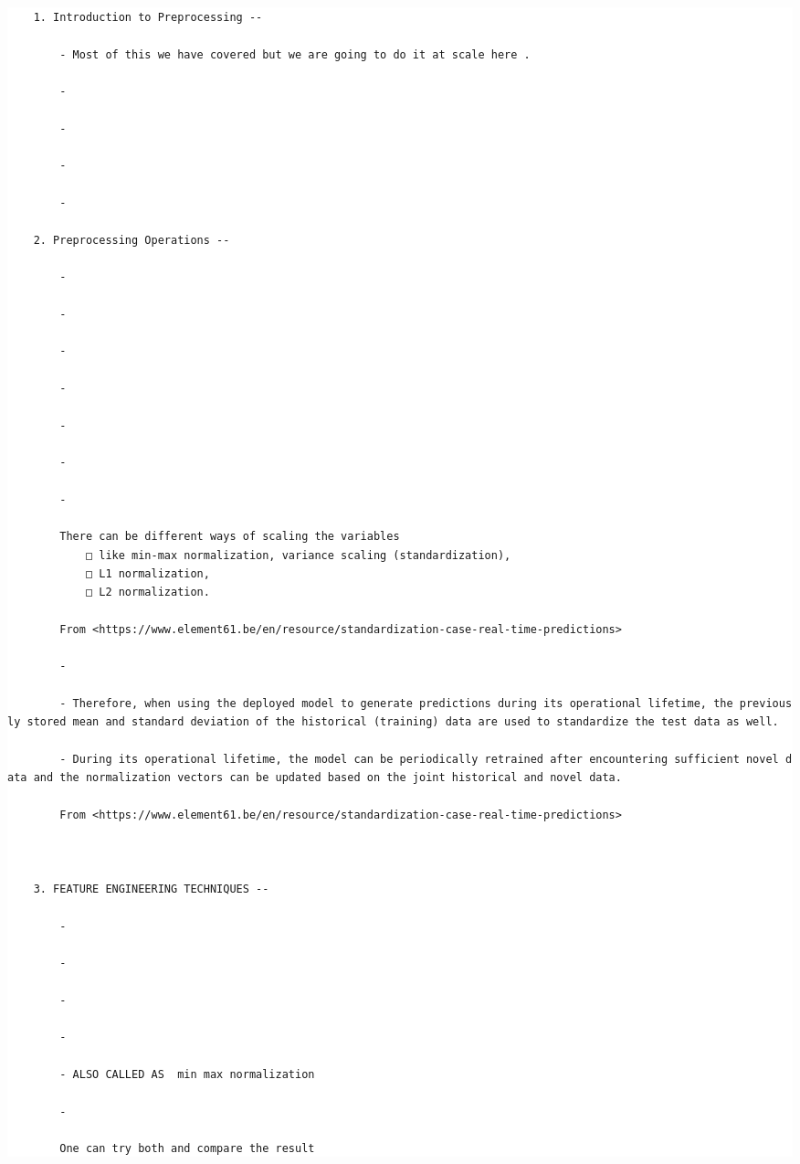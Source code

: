     	1. Introduction to Preprocessing --

    		- Most of this we have covered but we are going to do it at scale here .

    		-

    		-

    		-

    		-

    	2. Preprocessing Operations --

    		-

    		-

    		-

    		-

    		-

    		-

    		-

    		There can be different ways of scaling the variables
    			□ like min-max normalization, variance scaling (standardization),
    			□ L1 normalization,
    			□ L2 normalization.

    		From <https://www.element61.be/en/resource/standardization-case-real-time-predictions>

    		-

    		- Therefore, when using the deployed model to generate predictions during its operational lifetime, the previously stored mean and standard deviation of the historical (training) data are used to standardize the test data as well.

    		- During its operational lifetime, the model can be periodically retrained after encountering sufficient novel data and the normalization vectors can be updated based on the joint historical and novel data.

    		From <https://www.element61.be/en/resource/standardization-case-real-time-predictions>



    	3. FEATURE ENGINEERING TECHNIQUES --

    		-

    		-

    		-

    		-

    		- ALSO CALLED AS  min max normalization

    		-

    		One can try both and compare the result
